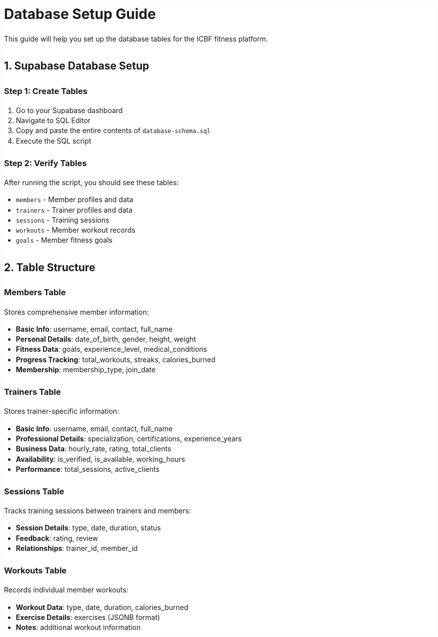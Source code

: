 # Database Setup Guide

This guide will help you set up the database tables for the ICBF fitness platform.

## 1. Supabase Database Setup

### Step 1: Create Tables
1. Go to your Supabase dashboard
2. Navigate to SQL Editor
3. Copy and paste the entire contents of `database-schema.sql`
4. Execute the SQL script

### Step 2: Verify Tables
After running the script, you should see these tables:
- `members` - Member profiles and data
- `trainers` - Trainer profiles and data
- `sessions` - Training sessions
- `workouts` - Member workout records
- `goals` - Member fitness goals

## 2. Table Structure

### Members Table
Stores comprehensive member information:
- **Basic Info**: username, email, contact, full_name
- **Personal Details**: date_of_birth, gender, height, weight
- **Fitness Data**: goals, experience_level, medical_conditions
- **Progress Tracking**: total_workouts, streaks, calories_burned
- **Membership**: membership_type, join_date

### Trainers Table
Stores trainer-specific information:
- **Basic Info**: username, email, contact, full_name
- **Professional Details**: specialization, certifications, experience_years
- **Business Data**: hourly_rate, rating, total_clients
- **Availability**: is_verified, is_available, working_hours
- **Performance**: total_sessions, active_clients

### Sessions Table
Tracks training sessions between trainers and members:
- **Session Details**: type, date, duration, status
- **Feedback**: rating, review
- **Relationships**: trainer_id, member_id

### Workouts Table
Records individual member workouts:
- **Workout Data**: type, date, duration, calories_burned
- **Exercise Details**: exercises (JSONB format)
- **Notes**: additional workout information
